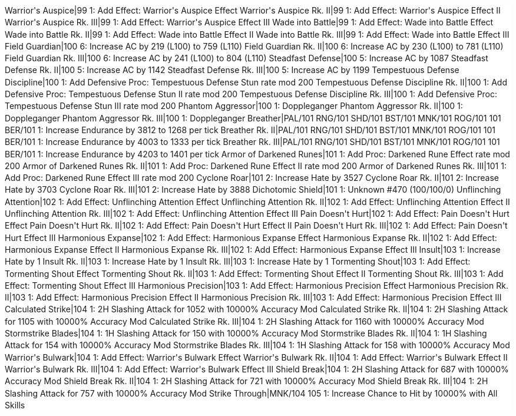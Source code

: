 Warrior's Auspice|99	1: Add Effect: Warrior's Auspice Effect
Warrior's Auspice Rk. II|99	1: Add Effect: Warrior's Auspice Effect II
Warrior's Auspice Rk. III|99	1: Add Effect: Warrior's Auspice Effect III
Wade into Battle|99	1: Add Effect: Wade into Battle Effect
Wade into Battle Rk. II|99	1: Add Effect: Wade into Battle Effect II
Wade into Battle Rk. III|99	1: Add Effect: Wade into Battle Effect III
Field Guardian|100	6: Increase AC by 219 (L100) to 759 (L110)
Field Guardian Rk. II|100	6: Increase AC by 230 (L100) to 781 (L110)
Field Guardian Rk. III|100	6: Increase AC by 241 (L100) to 804 (L110)
Steadfast Defense|100	5: Increase AC by 1087
Steadfast Defense Rk. II|100	5: Increase AC by 1142
Steadfast Defense Rk. III|100	5: Increase AC by 1199
Tempestuous Defense Discipline|100	1: Add Defensive Proc: Tempestuous Defense Stun rate mod 200
Tempestuous Defense Discipline Rk. II|100	1: Add Defensive Proc: Tempestuous Defense Stun II rate mod 200
Tempestuous Defense Discipline Rk. III|100	1: Add Defensive Proc: Tempestuous Defense Stun III rate mod 200
Phantom Aggressor|100	1: Doppleganger
Phantom Aggressor Rk. II|100	1: Doppleganger
Phantom Aggressor Rk. III|100	1: Doppleganger
Breather|PAL/101 RNG/101 SHD/101 BST/101 MNK/101 ROG/101 101 BER/101	1: Increase Endurance by 3812 to 1268 per tick
Breather Rk. II|PAL/101 RNG/101 SHD/101 BST/101 MNK/101 ROG/101 101 BER/101	1: Increase Endurance by 4003 to 1333 per tick
Breather Rk. III|PAL/101 RNG/101 SHD/101 BST/101 MNK/101 ROG/101 101 BER/101	1: Increase Endurance by 4203 to 1401 per tick
Armor of Darkened Runes|101	1: Add Proc: Darkened Rune Effect rate mod 200
Armor of Darkened Runes Rk. II|101	1: Add Proc: Darkened Rune Effect II rate mod 200
Armor of Darkened Runes Rk. III|101	1: Add Proc: Darkened Rune Effect III rate mod 200
Cyclone Roar|101	2: Increase Hate by 3527
Cyclone Roar Rk. II|101	2: Increase Hate by 3703
Cyclone Roar Rk. III|101	2: Increase Hate by 3888
Dichotomic Shield|101	1: Unknown #470 (100/100/0)
Unflinching Attention|102	1: Add Effect: Unflinching Attention Effect
Unflinching Attention Rk. II|102	1: Add Effect: Unflinching Attention Effect II
Unflinching Attention Rk. III|102	1: Add Effect: Unflinching Attention Effect III
Pain Doesn't Hurt|102	1: Add Effect: Pain Doesn't Hurt Effect
Pain Doesn't Hurt Rk. II|102	1: Add Effect: Pain Doesn't Hurt Effect II
Pain Doesn't Hurt Rk. III|102	1: Add Effect: Pain Doesn't Hurt Effect III
Harmonious Expanse|102	1: Add Effect: Harmonious Expanse Effect
Harmonious Expanse Rk. II|102	1: Add Effect: Harmonious Expanse Effect II
Harmonious Expanse Rk. III|102	1: Add Effect: Harmonious Expanse Effect III
Insult|103	1: Increase Hate by 1
Insult Rk. II|103	1: Increase Hate by 1
Insult Rk. III|103	1: Increase Hate by 1
Tormenting Shout|103	1: Add Effect: Tormenting Shout Effect
Tormenting Shout Rk. II|103	1: Add Effect: Tormenting Shout Effect II
Tormenting Shout Rk. III|103	1: Add Effect: Tormenting Shout Effect III
Harmonious Precision|103	1: Add Effect: Harmonious Precision Effect
Harmonious Precision Rk. II|103	1: Add Effect: Harmonious Precision Effect II
Harmonious Precision Rk. III|103	1: Add Effect: Harmonious Precision Effect III
Calculated Strike|104	1: 2H Slashing Attack for 1052 with 10000% Accuracy Mod
Calculated Strike Rk. II|104	1: 2H Slashing Attack for 1105 with 10000% Accuracy Mod
Calculated Strike Rk. III|104	1: 2H Slashing Attack for 1160 with 10000% Accuracy Mod
Stormstrike Blades|104	1: 1H Slashing Attack for 150 with 10000% Accuracy Mod
Stormstrike Blades Rk. II|104	1: 1H Slashing Attack for 154 with 10000% Accuracy Mod
Stormstrike Blades Rk. III|104	1: 1H Slashing Attack for 158 with 10000% Accuracy Mod
Warrior's Bulwark|104	1: Add Effect: Warrior's Bulwark Effect
Warrior's Bulwark Rk. II|104	1: Add Effect: Warrior's Bulwark Effect II
Warrior's Bulwark Rk. III|104	1: Add Effect: Warrior's Bulwark Effect III
Shield Break|104	1: 2H Slashing Attack for 687 with 10000% Accuracy Mod
Shield Break Rk. II|104	1: 2H Slashing Attack for 721 with 10000% Accuracy Mod
Shield Break Rk. III|104	1: 2H Slashing Attack for 757 with 10000% Accuracy Mod
Strike Through|MNK/104 105	1: Increase Chance to Hit by 10000% with All Skills